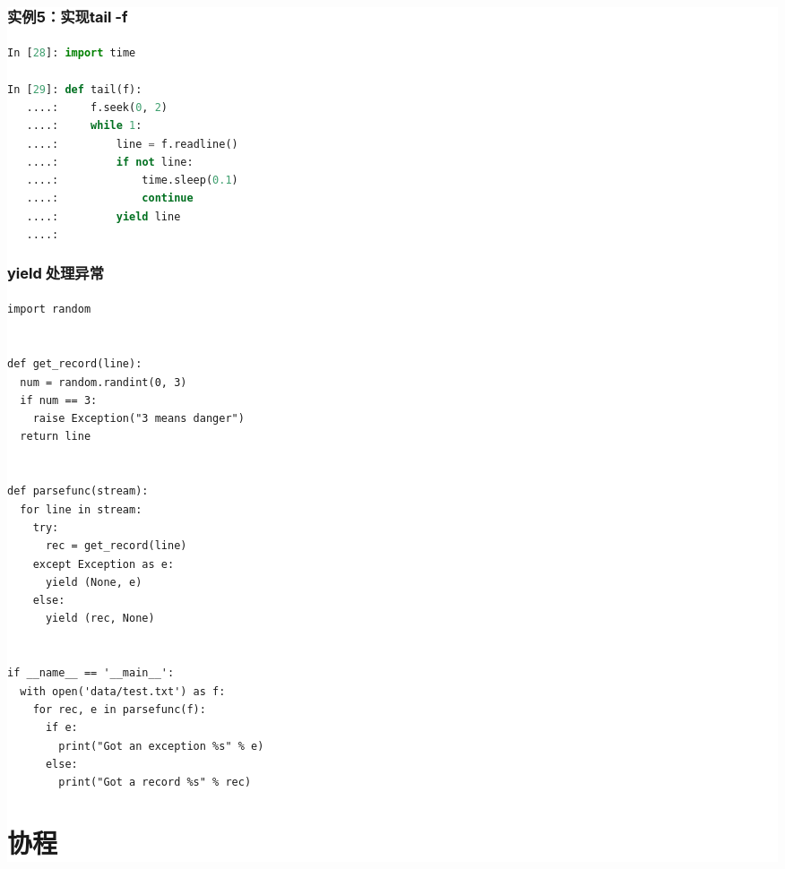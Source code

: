 
### 实例5：实现tail -f

```python
In [28]: import time

In [29]: def tail(f):
   ....:     f.seek(0, 2)
   ....:     while 1:
   ....:         line = f.readline()
   ....:         if not line:
   ....:             time.sleep(0.1)
   ....:             continue
   ....:         yield line
   ....:
```


### yield 处理异常


```
import random


def get_record(line):
  num = random.randint(0, 3)
  if num == 3:
    raise Exception("3 means danger")
  return line


def parsefunc(stream):
  for line in stream:
    try:
      rec = get_record(line)
    except Exception as e:
      yield (None, e)
    else:
      yield (rec, None)


if __name__ == '__main__':
  with open('data/test.txt') as f:
    for rec, e in parsefunc(f):
      if e:
        print("Got an exception %s" % e)
      else:
        print("Got a record %s" % rec)
```

# 协程
